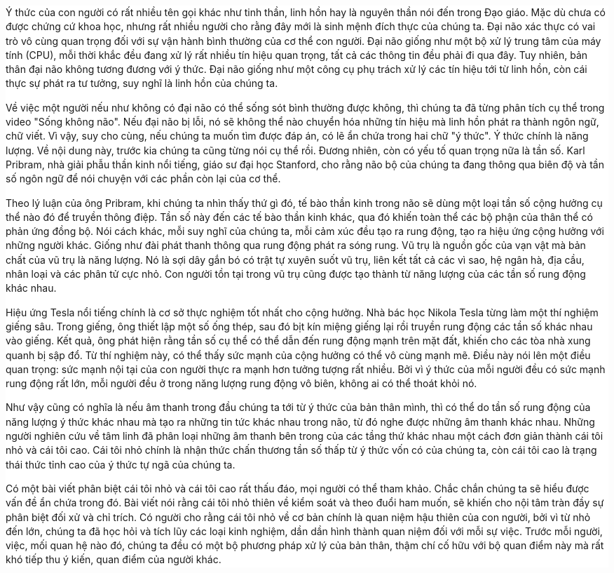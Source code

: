 Ý thức của con người có rất nhiều tên gọi khác như tinh thần, linh hồn hay là
nguyên thần nói đến trong Đạo giáo. Mặc dù chưa có được chứng cứ khoa học, nhưng
rất nhiều người cho rằng đây mới là sinh mệnh đích thực của chúng ta. Đại não
xác thực có vai trò vô cùng quan trọng đối với sự vận hành bình thường của cơ
thể con người. Đại não giống như một bộ xử lý trung tâm của máy tính (CPU), mỗi
thời khắc đều đang xử lý rất nhiều tín hiệu quan trọng, tất cả các thông tin đều
phải đi qua đây. Tuy nhiên, bản thân đại não không tương đương với ý thức. Đại
não giống như một công cụ phụ trách xử lý các tín hiệu tới từ linh hồn, còn cái
thực sự phát ra tư tưởng, suy nghĩ là linh hồn của chúng ta.

Về việc một người nếu như không có đại não có thể sống sót bình thường được
không, thì chúng ta đã từng phân tích cụ thể trong video "Sống không não". Nếu
đại não bị lỗi, nó sẽ không thể nào chuyển hóa những tín hiệu mà linh hồn phát
ra thành ngôn ngữ, chữ viết. Vì vậy, suy cho cùng, nếu chúng ta muốn tìm được
đáp án, có lẽ ẩn chứa trong hai chữ "ý thức". Ý thức chính là năng lượng. Về nội
dung này, trước kia chúng ta cũng từng nói cụ thể rồi. Đương nhiên, còn có yếu
tố quan trọng nữa là tần số. Karl Pribram, nhà giải phẫu thần kinh nổi tiếng,
giáo sư đại học Stanford, cho rằng não bộ của chúng ta đang thông qua biên độ và
tần số ngôn ngữ để nói chuyện với các phần còn lại của cơ thể.

Theo lý luận của ông Pribram, khi chúng ta nhìn thấy thứ gì đó, tế bào thần kinh
trong não sẽ dùng một loại tần số cộng hưởng cụ thể nào đó để truyền thông điệp.
Tần số này đến các tế bào thần kinh khác, qua đó khiến toàn thể các bộ phận của
thân thể có phản ứng đồng bộ. Nói cách khác, mỗi suy nghĩ của chúng ta, mỗi cảm
xúc đều tạo ra rung động, tạo ra hiệu ứng cộng hưởng với những người khác. Giống
như đài phát thanh thông qua rung động phát ra sóng rung. Vũ trụ là nguồn gốc
của vạn vật mà bản chất của vũ trụ là năng lượng. Nó là sợi dây gắn bó có trật
tự xuyên suốt vũ trụ, liên kết tất cả các vì sao, hệ ngân hà, địa cầu, nhân loại
và các phân tử cực nhỏ. Con người tồn tại trong vũ trụ cũng được tạo thành từ
năng lượng của các tần số rung động khác nhau.

Hiệu ứng Tesla nổi tiếng chính là cơ sở thực nghiệm tốt nhất cho cộng hưởng. Nhà
bác học Nikola Tesla từng làm một thí nghiệm giếng sâu. Trong giếng, ông thiết
lập một số ống thép, sau đó bịt kín miệng giếng lại rồi truyền rung động các tần
số khác nhau vào giếng. Kết quả, ông phát hiện rằng tần số cụ thể có thể dẫn đến
rung động mạnh trên mặt đất, khiến cho các tòa nhà xung quanh bị sập đổ. Từ thí
nghiệm này, có thể thấy sức mạnh của cộng hưởng có thể vô cùng mạnh mẽ. Điều này
nói lên một điều quan trọng: sức mạnh nội tại của con người thực ra mạnh hơn
tưởng tượng rất nhiều. Bởi vì ý thức của mỗi người đều có sức mạnh rung động rất
lớn, mỗi người đều ở trong năng lượng rung động vô biên, không ai có thể thoát
khỏi nó.

Như vậy cũng có nghĩa là nếu âm thanh trong đầu chúng ta tới từ ý thức của bản
thân mình, thì có thể do tần số rung động của năng lượng ý thức khác nhau mà tạo
ra những tin tức khác nhau trong não, từ đó nghe được những âm thanh khác nhau.
Những người nghiên cứu về tâm linh đã phân loại những âm thanh bên trong của các
tầng thứ khác nhau một cách đơn giản thành cái tôi nhỏ và cái tôi cao. Cái tôi
nhỏ chính là nhận thức chấn thương tần số thấp từ ý thức vốn có của chúng ta,
còn cái tôi cao là trạng thái thức tỉnh cao của ý thức tự ngã của chúng ta.

Có một bài viết phân biệt cái tôi nhỏ và cái tôi cao rất thấu đáo, mọi người có
thể tham khảo. Chắc chắn chúng ta sẽ hiểu được vấn đề ẩn chứa trong đó. Bài viết
nói rằng cái tôi nhỏ thiên về kiểm soát và theo đuổi ham muốn, sẽ khiến cho nội
tâm tràn đầy sự phân biệt đối xử và chỉ trích. Có người cho rằng cái tôi nhỏ về
cơ bản chính là quan niệm hậu thiên của con người, bởi vì từ nhỏ đến lớn, chúng
ta đã học hỏi và tích lũy các loại kinh nghiệm, dần dần hình thành quan niệm đối
với mỗi sự việc. Trước mỗi người, việc, mối quan hệ nào đó, chúng ta đều có một
bộ phương pháp xử lý của bản thân, thậm chí cố hữu với bộ quan điểm này mà rất
khó tiếp thu ý kiến, quan điểm của người khác.
